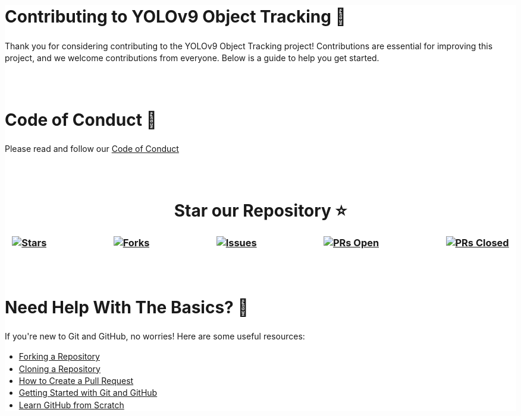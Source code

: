 # Contributing to YOLOv9 Object Tracking 🎯

Thank you for considering contributing to the YOLOv9 Object Tracking project! Contributions are essential for improving this project, and we welcome contributions from everyone. Below is a guide to help you get started.

<br>

# Code of Conduct 📃

Please read and follow our [Code of Conduct](https://github.com/MAVERICK-VF142/Object_tracking_in_360_video/blob/main/CODE_OF_CONDUCT.md)

<br>

# <h1 align="center">Star our Repository ⭐</h1>

### <div align = "center" style = "display:flex; justify-content:space-evenly; gap:100px;" > [![Stars](https://img.shields.io/github/stars/MAVERICK-VF142/Object_tracking_in_360_video?style=for-the-badge&logo=github)](https://github.com/MAVERICK-VF142/Object_tracking_in_360_video/stargazers) [![Forks](https://img.shields.io/github/forks/MAVERICK-VF142/Object_tracking_in_360_video?style=for-the-badge&logo=github)](https://github.com/MAVERICK-VF142/Object_tracking_in_360_video/network/members) [![Issues](https://img.shields.io/github/issues/MAVERICK-VF142/Object_tracking_in_360_video?style=for-the-badge&logo=github)](https://github.com/MAVERICK-VF142/Object_tracking_in_360_video/issues) [![PRs Open](https://img.shields.io/github/issues-pr/MAVERICK-VF142/Object_tracking_in_360_video?style=for-the-badge&logo=github)](https://github.com/MAVERICK-VF142/Object_tracking_in_360_video/pulls) [![PRs Closed](https://img.shields.io/github/issues-pr-closed/MAVERICK-VF142/Object_tracking_in_360_video?style=for-the-badge&logo=github&color=2cbe4e)](https://github.com/MAVERICK-VF142/Object_tracking_in_360_video/pulls?q=is%3Apr+is%3Aclosed)</div>

<br>

# Need Help With The Basics? 🤔

If you're new to Git and GitHub, no worries! Here are some useful resources:

- [Forking a Repository](https://help.github.com/en/github/getting-started-with-github/fork-a-repo)
- [Cloning a Repository](https://help.github.com/en/desktop/contributing-to-projects/creating-an-issue-or-pull-request)
- [How to Create a Pull Request](https://opensource.com/article/19/7/create-pull-request-github)
- [Getting Started with Git and GitHub](https://towardsdatascience.com/getting-started-with-git-and-github-6fcd0f2d4ac6)
- [Learn GitHub from Scratch](https://docs.github.com/en/get-started/start-your-journey/git-and-github-learning-resources)
